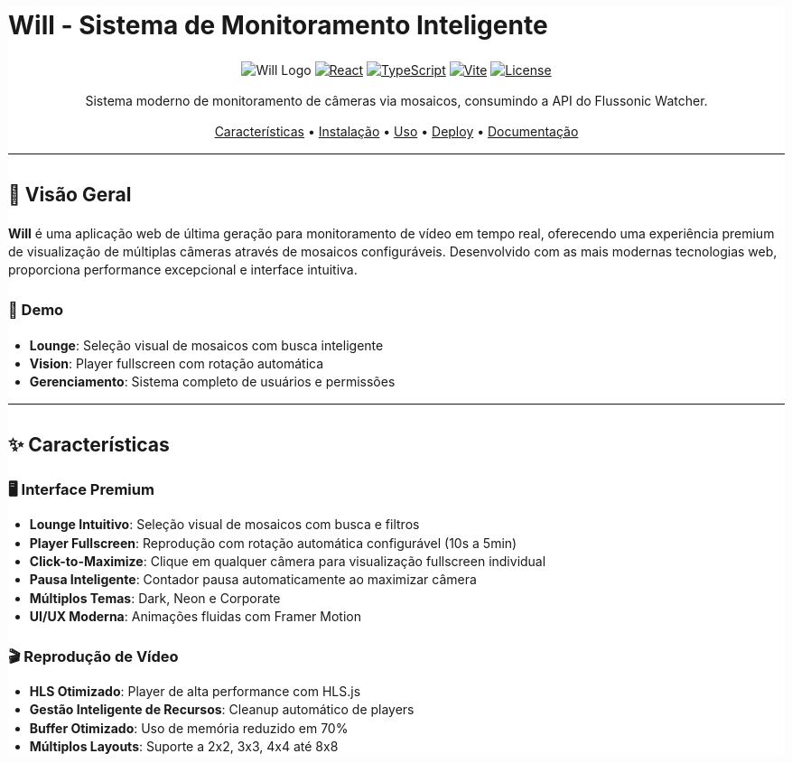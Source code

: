 # Will - Sistema de Monitoramento Inteligente

<div align="center">

![Will Logo](https://img.shields.io/badge/Will-Vision-blue?style=for-the-badge)
[![React](https://img.shields.io/badge/React-18-61DAFB?style=flat&logo=react)](https://reactjs.org/)
[![TypeScript](https://img.shields.io/badge/TypeScript-5-3178C6?style=flat&logo=typescript)](https://www.typescriptlang.org/)
[![Vite](https://img.shields.io/badge/Vite-5-646CFF?style=flat&logo=vite)](https://vitejs.dev/)
[![License](https://img.shields.io/badge/License-Proprietary-red?style=flat)](LICENSE)

Sistema moderno de monitoramento de câmeras via mosaicos, consumindo a API do Flussonic Watcher.

[Características](#-características) • [Instalação](#-instalação) • [Uso](#-uso) • [Deploy](#-deploy) • [Documentação](#-documentação)

</div>

---

## 🎯 Visão Geral

**Will** é uma aplicação web de última geração para monitoramento de vídeo em tempo real, oferecendo uma experiência premium de visualização de múltiplas câmeras através de mosaicos configuráveis. Desenvolvido com as mais modernas tecnologias web, proporciona performance excepcional e interface intuitiva.

### 🎥 Demo

- **Lounge**: Seleção visual de mosaicos com busca inteligente
- **Vision**: Player fullscreen com rotação automática
- **Gerenciamento**: Sistema completo de usuários e permissões

---

## ✨ Características

### 🖥️ Interface Premium
- **Lounge Intuitivo**: Seleção visual de mosaicos com busca e filtros
- **Player Fullscreen**: Reprodução com rotação automática configurável (10s a 5min)
- **Click-to-Maximize**: Clique em qualquer câmera para visualização fullscreen individual
- **Pausa Inteligente**: Contador pausa automaticamente ao maximizar câmera
- **Múltiplos Temas**: Dark, Neon e Corporate
- **UI/UX Moderna**: Animações fluidas com Framer Motion

### 🎬 Reprodução de Vídeo
- **HLS Otimizado**: Player de alta performance com HLS.js
- **Gestão Inteligente de Recursos**: Cleanup automático de players
- **Buffer Otimizado**: Uso de memória reduzido em 70%
- **Múltiplos Layouts**: Suporte a 2x2, 3x3, 4x4 até 8x8
